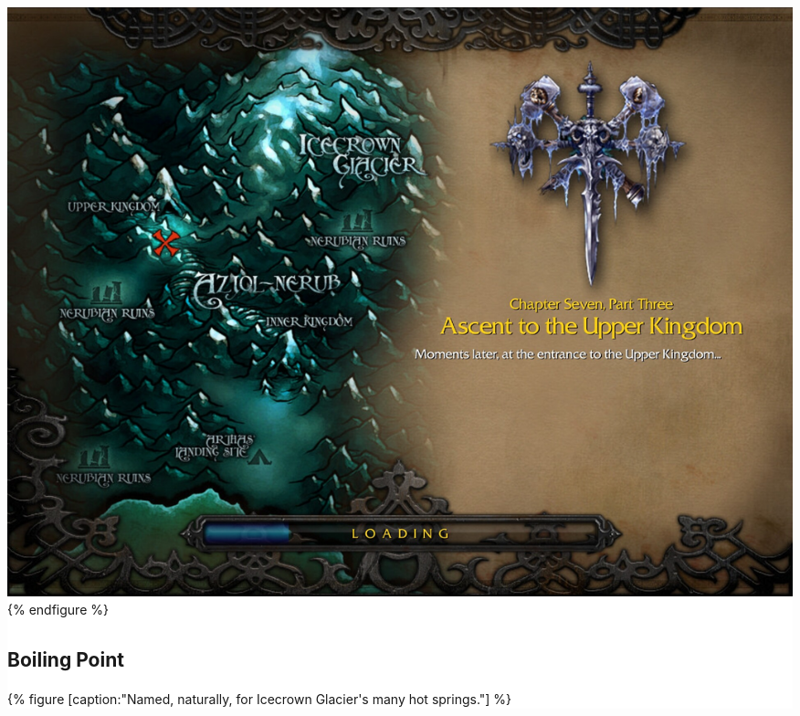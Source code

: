 ![Ascent to the Upper Kingdom](/assets/wr/20240916200309_1.jpg)
{% endfigure %}


## Boiling Point

{% figure [caption:"Named, naturally, for Icecrown Glacier's many hot springs."] %}

[^waste]: Or, for that matter, what they do with all the waste.